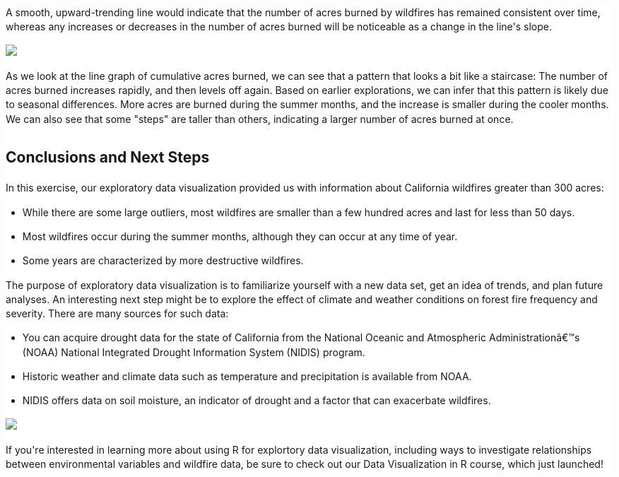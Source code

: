 A smooth, upward-trending line would indicate that the number of acres burned by wildfires has remained consistent over time, whereas any increases or decreases in the number of acres burned will be noticeable as a change in the line's slope.

![](https://www.dataquest.io/blog/content/images/2018/11/fires_line_graph.svg)


As we look at the line graph of cumulative acres burned, we can see that a pattern that looks a bit like a staircase: The number of acres burned increases rapidly, and then levels off again. Based on earlier explorations, we can infer that this pattern is likely due to seasonal differences. More acres are burned during the summer months, and the increase is smaller during the cooler months. We can also see that some "steps" are taller than others, indicating a larger number of acres burned at once.

## Conclusions and Next Steps

In this exercise, our exploratory data visualization provided us with information about California wildfires greater than 300 acres:

- While there are some large outliers, most wildfires are smaller than a few hundred acres and last for less than 50 days.

- Most wildfires occur during the summer months, although they can occur at any time of year.

- Some years are characterized by more destructive wildfires.


The purpose of exploratory data visualization is to familiarize yourself with a new data set, get an idea of trends, and plan future analyses. An interesting next step might be to explore the effect of climate and weather conditions on forest fire frequency and severity. There are many sources for such data:

- You can acquire drought data for the state of California from the National Oceanic and Atmospheric Administrationâ€™s (NOAA) National Integrated Drought Information System (NIDIS) program.

- Historic weather and climate data such as temperature and precipitation is available from NOAA.

- NIDIS offers data on soil moisture, an indicator of drought and a factor that can exacerbate wildfires.


![](https://www.dataquest.io/blog/content/images/2018/11/drought_clipart.jpg)


If you're interested in learning more about using R for explortory data visualization, including ways to investigate relationships between environmental variables and wildfire data, be sure to check out our Data Visualization in R course, which just launched!
